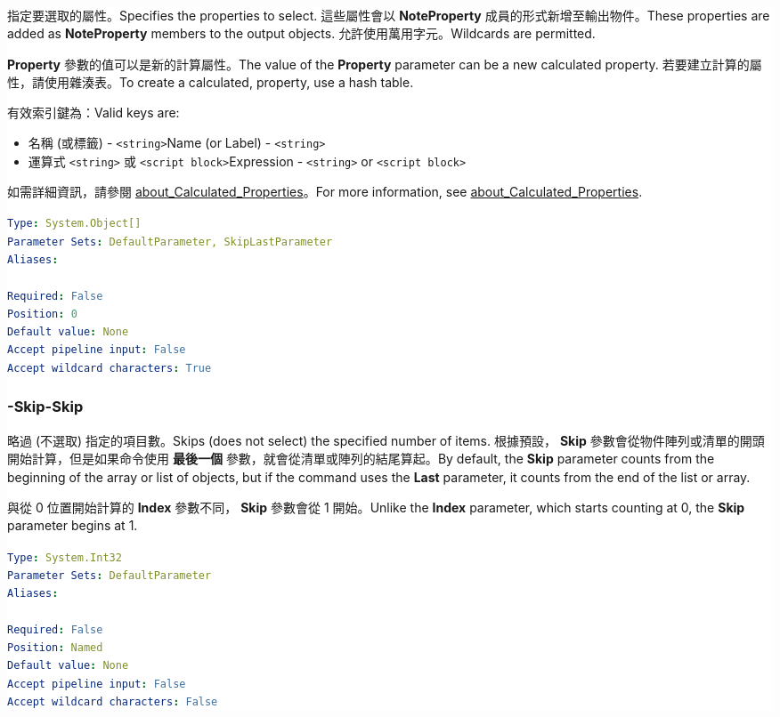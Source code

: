 <span data-ttu-id="3de46-201">指定要選取的屬性。</span><span class="sxs-lookup"><span data-stu-id="3de46-201">Specifies the properties to select.</span></span> <span data-ttu-id="3de46-202">這些屬性會以 **NoteProperty** 成員的形式新增至輸出物件。</span><span class="sxs-lookup"><span data-stu-id="3de46-202">These properties are added as **NoteProperty** members to the output objects.</span></span> <span data-ttu-id="3de46-203">允許使用萬用字元。</span><span class="sxs-lookup"><span data-stu-id="3de46-203">Wildcards are permitted.</span></span>

<span data-ttu-id="3de46-204">**Property** 參數的值可以是新的計算屬性。</span><span class="sxs-lookup"><span data-stu-id="3de46-204">The value of the **Property** parameter can be a new calculated property.</span></span> <span data-ttu-id="3de46-205">若要建立計算的屬性，請使用雜湊表。</span><span class="sxs-lookup"><span data-stu-id="3de46-205">To create a calculated, property, use a hash table.</span></span>

<span data-ttu-id="3de46-206">有效索引鍵為：</span><span class="sxs-lookup"><span data-stu-id="3de46-206">Valid keys are:</span></span>

- <span data-ttu-id="3de46-207">名稱 (或標籤) - `<string>`</span><span class="sxs-lookup"><span data-stu-id="3de46-207">Name (or Label) - `<string>`</span></span>
- <span data-ttu-id="3de46-208">運算式 `<string>` 或 `<script block>`</span><span class="sxs-lookup"><span data-stu-id="3de46-208">Expression - `<string>` or `<script block>`</span></span>

<span data-ttu-id="3de46-209">如需詳細資訊，請參閱 [about_Calculated_Properties](../Microsoft.PowerShell.Core/About/about_Calculated_Properties.md)。</span><span class="sxs-lookup"><span data-stu-id="3de46-209">For more information, see [about_Calculated_Properties](../Microsoft.PowerShell.Core/About/about_Calculated_Properties.md).</span></span>

```yaml
Type: System.Object[]
Parameter Sets: DefaultParameter, SkipLastParameter
Aliases:

Required: False
Position: 0
Default value: None
Accept pipeline input: False
Accept wildcard characters: True
```

### <span data-ttu-id="3de46-210">-Skip</span><span class="sxs-lookup"><span data-stu-id="3de46-210">-Skip</span></span>

<span data-ttu-id="3de46-211">略過 (不選取) 指定的項目數。</span><span class="sxs-lookup"><span data-stu-id="3de46-211">Skips (does not select) the specified number of items.</span></span> <span data-ttu-id="3de46-212">根據預設， **Skip** 參數會從物件陣列或清單的開頭開始計算，但是如果命令使用 **最後一個** 參數，就會從清單或陣列的結尾算起。</span><span class="sxs-lookup"><span data-stu-id="3de46-212">By default, the **Skip** parameter counts from the beginning of the array or list of objects, but if the command uses the **Last** parameter, it counts from the end of the list or array.</span></span>

<span data-ttu-id="3de46-213">與從 0 位置開始計算的 **Index** 參數不同， **Skip** 參數會從 1 開始。</span><span class="sxs-lookup"><span data-stu-id="3de46-213">Unlike the **Index** parameter, which starts counting at 0, the **Skip** parameter begins at 1.</span></span>

```yaml
Type: System.Int32
Parameter Sets: DefaultParameter
Aliases:

Required: False
Position: Named
Default value: None
Accept pipeline input: False
Accept wildcard characters: False
```
